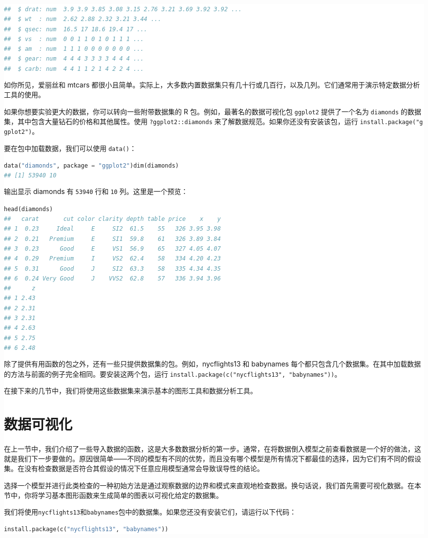 ```py
##  $ drat: num  3.9 3.9 3.85 3.08 3.15 2.76 3.21 3.69 3.92 3.92 ...
##  $ wt  : num  2.62 2.88 2.32 3.21 3.44 ...
##  $ qsec: num  16.5 17 18.6 19.4 17 ...
##  $ vs  : num  0 0 1 1 0 1 0 1 1 1 ...
##  $ am  : num  1 1 1 0 0 0 0 0 0 0 ...
##  $ gear: num  4 4 4 3 3 3 3 4 4 4 ...
##  $ carb: num  4 4 1 1 2 1 4 2 2 4 ...
```

如你所见，爱丽丝和 mtcars 都很小且简单。实际上，大多数内置数据集只有几十行或几百行，以及几列。它们通常用于演示特定数据分析工具的使用。

如果你想要实验更大的数据，你可以转向一些附带数据集的 R 包。例如，最著名的数据可视化包 `ggplot2` 提供了一个名为 `diamonds` 的数据集，其中包含大量钻石的价格和其他属性。使用 `?ggplot2::diamonds` 来了解数据规范。如果你还没有安装该包，运行 `install.package("ggplot2")`。

要在包中加载数据，我们可以使用 `data()`：

```py
data("diamonds", package = "ggplot2")dim(diamonds)
## [1] 53940 10
```

输出显示 diamonds 有 `53940` 行和 `10` 列。这里是一个预览：

```py
head(diamonds)
##   carat       cut color clarity depth table price    x    y
## 1  0.23     Ideal     E     SI2  61.5    55   326 3.95 3.98
## 2  0.21   Premium     E     SI1  59.8    61   326 3.89 3.84
## 3  0.23      Good     E     VS1  56.9    65   327 4.05 4.07
## 4  0.29   Premium     I     VS2  62.4    58   334 4.20 4.23
## 5  0.31      Good     J     SI2  63.3    58   335 4.34 4.35
## 6  0.24 Very Good     J    VVS2  62.8    57   336 3.94 3.96
##      z
## 1 2.43
## 2 2.31
## 3 2.31
## 4 2.63
## 5 2.75
## 6 2.48
```

除了提供有用函数的包之外，还有一些只提供数据集的包。例如，nycflights13 和 babynames 每个都只包含几个数据集。在其中加载数据的方法与前面的例子完全相同。要安装这两个包，运行 `install.package(c("nycflights13", "babynames"))`。

在接下来的几节中，我们将使用这些数据集来演示基本的图形工具和数据分析工具。

# 数据可视化

在上一节中，我们介绍了一些导入数据的函数，这是大多数数据分析的第一步。通常，在将数据倒入模型之前查看数据是一个好的做法，这就是我们下一步要做的。原因很简单——不同的模型有不同的优势，而且没有哪个模型是所有情况下都最佳的选择，因为它们有不同的假设集。在没有检查数据是否符合其假设的情况下任意应用模型通常会导致误导性的结论。

选择一个模型并进行此类检查的一种初始方法是通过观察数据的边界和模式来直观地检查数据。换句话说，我们首先需要可视化数据。在本节中，你将学习基本图形函数来生成简单的图表以可视化给定的数据集。

我们将使用`nycflights13`和`babynames`包中的数据集。如果您还没有安装它们，请运行以下代码：

```py
install.package(c("nycflights13", "babynames"))
```
